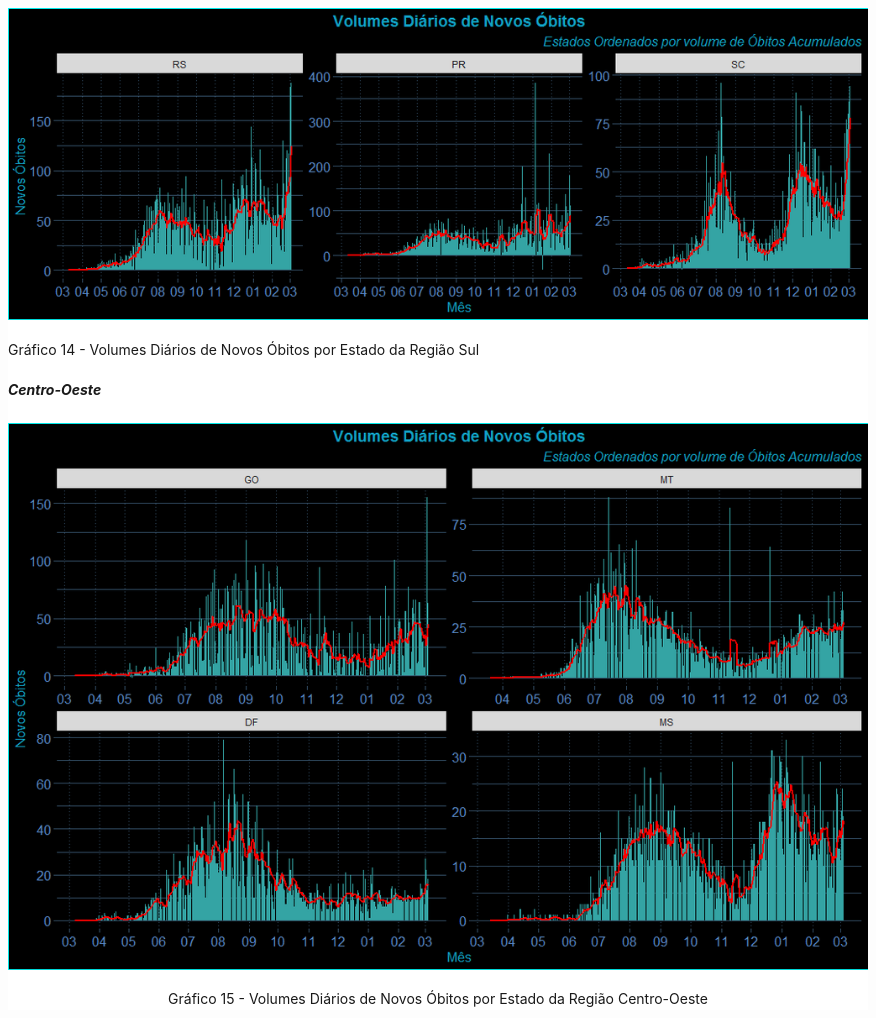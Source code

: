 <img src="docs/README-Volumes_Estaduais_de_Obitos_Sul-1.png" alt="Gráfico 14 - Volumes Diários de Novos Óbitos por Estado da Região Sul" width="100%" />
<p class="caption">
Gráfico 14 - Volumes Diários de Novos Óbitos por Estado da Região Sul
</p>

</div>

##### Centro-Oeste

<div class="figure" style="text-align: center">

<img src="docs/README-Volumes_Estaduais_de_Obitos_Centro_Oeste-1.png" alt="Gráfico 15 - Volumes Diários de Novos Óbitos por Estado da Região Centro-Oeste" width="100%" />
<p class="caption">
Gráfico 15 - Volumes Diários de Novos Óbitos por Estado da Região
Centro-Oeste
</p>
